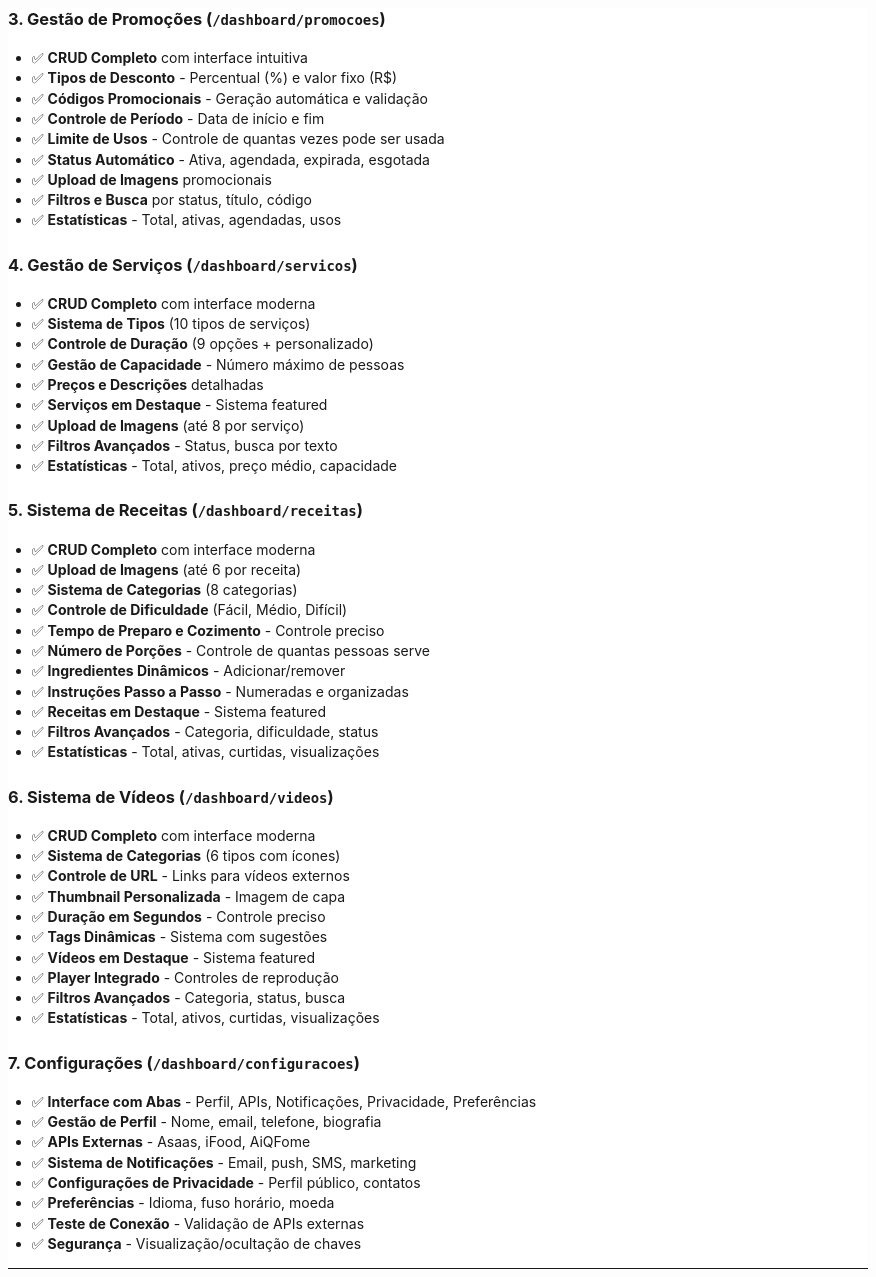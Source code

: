 ### **3. Gestão de Promoções** (`/dashboard/promocoes`)
- ✅ **CRUD Completo** com interface intuitiva
- ✅ **Tipos de Desconto** - Percentual (%) e valor fixo (R$)
- ✅ **Códigos Promocionais** - Geração automática e validação
- ✅ **Controle de Período** - Data de início e fim
- ✅ **Limite de Usos** - Controle de quantas vezes pode ser usada
- ✅ **Status Automático** - Ativa, agendada, expirada, esgotada
- ✅ **Upload de Imagens** promocionais
- ✅ **Filtros e Busca** por status, título, código
- ✅ **Estatísticas** - Total, ativas, agendadas, usos

### **4. Gestão de Serviços** (`/dashboard/servicos`)
- ✅ **CRUD Completo** com interface moderna
- ✅ **Sistema de Tipos** (10 tipos de serviços)
- ✅ **Controle de Duração** (9 opções + personalizado)
- ✅ **Gestão de Capacidade** - Número máximo de pessoas
- ✅ **Preços e Descrições** detalhadas
- ✅ **Serviços em Destaque** - Sistema featured
- ✅ **Upload de Imagens** (até 8 por serviço)
- ✅ **Filtros Avançados** - Status, busca por texto
- ✅ **Estatísticas** - Total, ativos, preço médio, capacidade

### **5. Sistema de Receitas** (`/dashboard/receitas`)
- ✅ **CRUD Completo** com interface moderna
- ✅ **Upload de Imagens** (até 6 por receita)
- ✅ **Sistema de Categorias** (8 categorias)
- ✅ **Controle de Dificuldade** (Fácil, Médio, Difícil)
- ✅ **Tempo de Preparo e Cozimento** - Controle preciso
- ✅ **Número de Porções** - Controle de quantas pessoas serve
- ✅ **Ingredientes Dinâmicos** - Adicionar/remover
- ✅ **Instruções Passo a Passo** - Numeradas e organizadas
- ✅ **Receitas em Destaque** - Sistema featured
- ✅ **Filtros Avançados** - Categoria, dificuldade, status
- ✅ **Estatísticas** - Total, ativas, curtidas, visualizações

### **6. Sistema de Vídeos** (`/dashboard/videos`)
- ✅ **CRUD Completo** com interface moderna
- ✅ **Sistema de Categorias** (6 tipos com ícones)
- ✅ **Controle de URL** - Links para vídeos externos
- ✅ **Thumbnail Personalizada** - Imagem de capa
- ✅ **Duração em Segundos** - Controle preciso
- ✅ **Tags Dinâmicas** - Sistema com sugestões
- ✅ **Vídeos em Destaque** - Sistema featured
- ✅ **Player Integrado** - Controles de reprodução
- ✅ **Filtros Avançados** - Categoria, status, busca
- ✅ **Estatísticas** - Total, ativos, curtidas, visualizações

### **7. Configurações** (`/dashboard/configuracoes`)
- ✅ **Interface com Abas** - Perfil, APIs, Notificações, Privacidade, Preferências
- ✅ **Gestão de Perfil** - Nome, email, telefone, biografia
- ✅ **APIs Externas** - Asaas, iFood, AiQFome
- ✅ **Sistema de Notificações** - Email, push, SMS, marketing
- ✅ **Configurações de Privacidade** - Perfil público, contatos
- ✅ **Preferências** - Idioma, fuso horário, moeda
- ✅ **Teste de Conexão** - Validação de APIs externas
- ✅ **Segurança** - Visualização/ocultação de chaves

---